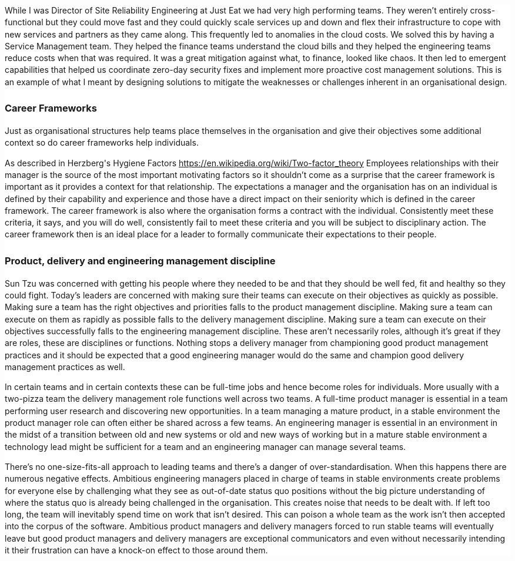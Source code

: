 While I was Director of Site Reliability Engineering at Just Eat we had very high performing teams. They weren’t entirely cross-functional but they could move fast and they could quickly scale services up and down and flex their infrastructure to cope with new services and partners as they came along. This frequently led to anomalies in the cloud costs. We solved this by having a Service Management team. They helped the finance teams understand the cloud bills and they helped the engineering teams reduce costs when that was required. It was a great mitigation against what, to finance, looked like chaos. It then led to emergent capabilities that helped us coordinate zero-day security fixes and implement more proactive cost management solutions. This is an example of what I meant by designing solutions to mitigate the weaknesses or challenges inherent in an organisational design. 

### Career Frameworks

Just as organisational structures help teams place themselves in the organisation and give their objectives some additional context so do career frameworks help individuals.

As described in Herzberg's Hygiene Factors <https://en.wikipedia.org/wiki/Two-factor_theory> Employees relationships with their manager is the source of the most important motivating factors so it shouldn’t come as a surprise that the career framework is important as it provides a context for that relationship. The expectations a manager and the organisation has on an individual is defined by their capability and experience and those have a direct impact on their seniority which is defined in the career framework. The career framework is also where the organisation forms a contract with the individual. Consistently meet these criteria, it says, and you will do well, consistently fail to meet these criteria and you will be subject to disciplinary action. The career framework then is an ideal place for a leader to formally communicate their expectations to their people.

### Product, delivery and engineering management discipline

Sun Tzu was concerned with getting his people where they needed to be and that they should be well fed, fit and healthy so they could fight. Today’s leaders are concerned with making sure their teams can execute on their objectives as quickly as possible. Making sure a team has the right objectives and priorities falls to the product management discipline. Making sure a team can execute on them as rapidly as possible falls to the delivery management discipline. Making sure a team can execute on their objectives successfully falls to the engineering management discipline. These aren’t necessarily roles, although it’s great if they are roles, these are disciplines or functions. Nothing stops a delivery manager from championing good product management practices and it should be expected that a good engineering manager would do the same and champion good delivery management practices as well.

In certain teams and in certain contexts these can be full-time jobs and hence become roles for individuals. More usually with a two-pizza team the delivery management role functions well across two teams. A full-time product manager is essential in a team performing user research and discovering  new opportunities. In a team managing a mature product, in a stable environment the product manager role can often either be shared across a few teams. An engineering manager is essential in an environment in the midst of a transition between old and new systems or old and new ways of working but in a mature stable environment a technology lead might be sufficient for a team and an engineering manager can manage several teams.

There’s no one-size-fits-all approach to leading teams and there’s a danger of over-standardisation. When this happens there are numerous negative effects. Ambitious engineering managers placed in charge of teams in stable environments create problems for everyone else by challenging what they see as out-of-date status quo positions without the big picture understanding of where the status quo is already being challenged in the organisation. This creates noise that needs to be dealt with. If left too long, the team will inevitably spend time on work that isn’t desired. This can poison a whole team as the work isn’t then accepted into the corpus of the software. Ambitious product managers and delivery managers forced to run stable teams will eventually leave but good product managers and delivery managers are exceptional communicators and even without necessarily intending it their frustration can have a knock-on effect to those around them.
